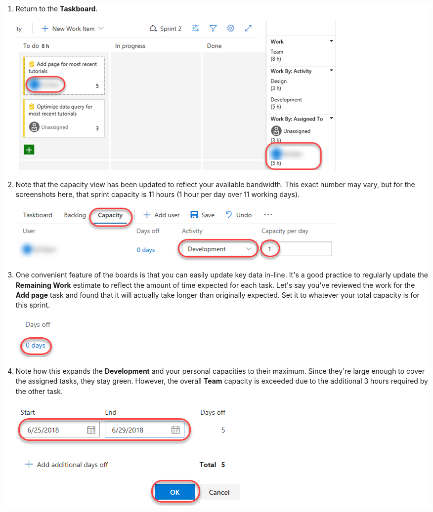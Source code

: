 1. Return to the **Taskboard**.

    ![](images/044.png)

1. Note that the capacity view has been updated to reflect your available bandwidth. This exact number may vary, but for the screenshots here, that sprint capacity is 11 hours (1 hour per day over 11 working days).

    ![](images/045.png)

1. One convenient feature of the boards is that you can easily update key data in-line. It's a good practice to regularly update the **Remaining Work** estimate to reflect the amount of time expected for each task. Let's say you've reviewed the work for the **Add page** task and found that it will actually take longer than originally expected. Set it to whatever your total capacity is for this sprint.

    ![](images/046.png)

1. Note how this expands the **Development** and your personal capacities to their maximum. Since they're large enough to cover the assigned tasks, they stay green. However, the overall **Team** capacity is exceeded due to the additional 3 hours required by the other task.

    ![](images/047.png)
